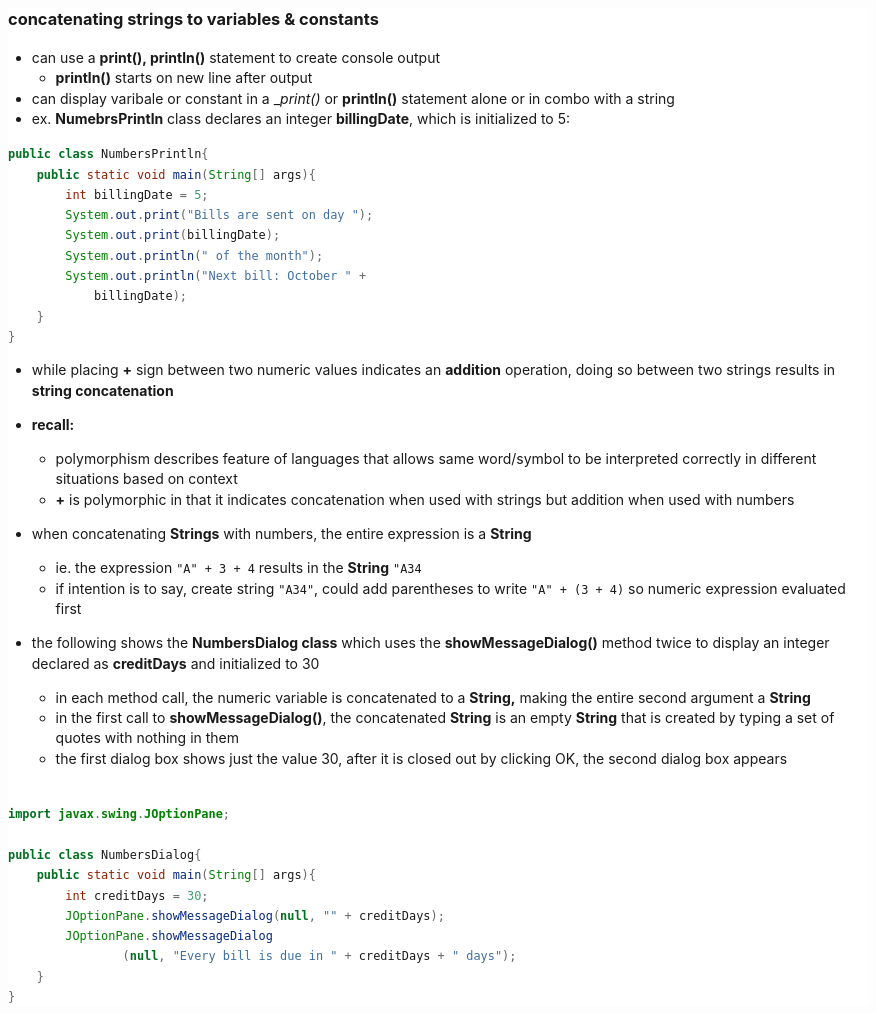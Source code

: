 ### concatenating strings to variables & constants 

- can use a __print(), println()__ statement to create console output 
  - __println()__ starts on new line after output 
- can display varibale or constant in a __print()_ or __println()__ statement alone or in combo with a string 
- ex. __NumebrsPrintln__ class declares an integer __billingDate__, which is initialized to 5: 

```java 
public class NumbersPrintln{ 
    public static void main(String[] args){
        int billingDate = 5;
        System.out.print("Bills are sent on day ");
        System.out.print(billingDate);
        System.out.println(" of the month");
        System.out.println("Next bill: October " +
            billingDate);
    }
}
``` 


- while placing __+__ sign between two numeric values indicates an __addition__ operation, doing so between two strings results in __string concatenation__ 
- __recall:__ 
  - polymorphism describes feature of languages that allows same word/symbol to be interpreted correctly in different situations based on context 
  - __+__ is polymorphic in that it indicates concatenation when used with strings but addition when used with numbers 
- when concatenating __Strings__ with numbers, the entire expression is a __String__ 
  - ie. the expression ```"A" + 3 + 4``` results in the __String__ ```"A34``` 
  - if intention is to say, create string ```"A34"```, could add parentheses to write ```"A" + (3 + 4)```  so numeric expression evaluated first 

- the following shows the __NumbersDialog class__ which uses the __showMessageDialog()__ method twice to display an integer declared as __creditDays__ and initialized to 30
  - in each method call, the numeric variable is concatenated to a __String,__ making the entire second argument a __String__ 
  - in the first call to __showMessageDialog()__, the concatenated __String__ is an empty __String__ that is created by typing a set of quotes with nothing in them
  - the first dialog box shows just the value 30, after it is closed out by clicking OK, the second dialog box appears 

```java

import javax.swing.JOptionPane;

public class NumbersDialog{
    public static void main(String[] args){
        int creditDays = 30;
        JOptionPane.showMessageDialog(null, "" + creditDays);
        JOptionPane.showMessageDialog
                (null, "Every bill is due in " + creditDays + " days");
    }
}
```
